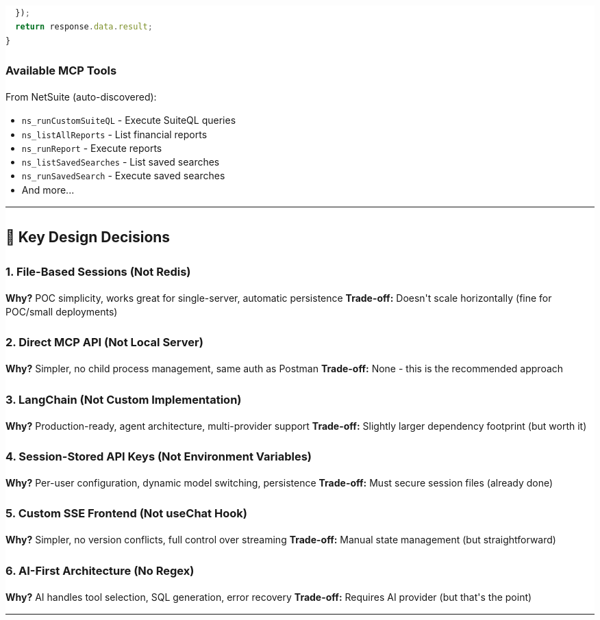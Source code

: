 ```javascript
  });
  return response.data.result;
}
```

### **Available MCP Tools**

From NetSuite (auto-discovered):

- `ns_runCustomSuiteQL` - Execute SuiteQL queries
- `ns_listAllReports` - List financial reports
- `ns_runReport` - Execute reports
- `ns_listSavedSearches` - List saved searches
- `ns_runSavedSearch` - Execute saved searches
- And more...

---

## 🎯 Key Design Decisions

### **1. File-Based Sessions (Not Redis)**

**Why?** POC simplicity, works great for single-server, automatic persistence
**Trade-off:** Doesn't scale horizontally (fine for POC/small deployments)

### **2. Direct MCP API (Not Local Server)**

**Why?** Simpler, no child process management, same auth as Postman
**Trade-off:** None - this is the recommended approach

### **3. LangChain (Not Custom Implementation)**

**Why?** Production-ready, agent architecture, multi-provider support
**Trade-off:** Slightly larger dependency footprint (but worth it)

### **4. Session-Stored API Keys (Not Environment Variables)**

**Why?** Per-user configuration, dynamic model switching, persistence
**Trade-off:** Must secure session files (already done)

### **5. Custom SSE Frontend (Not useChat Hook)**

**Why?** Simpler, no version conflicts, full control over streaming
**Trade-off:** Manual state management (but straightforward)

### **6. AI-First Architecture (No Regex)**

**Why?** AI handles tool selection, SQL generation, error recovery
**Trade-off:** Requires AI provider (but that's the point)

---
